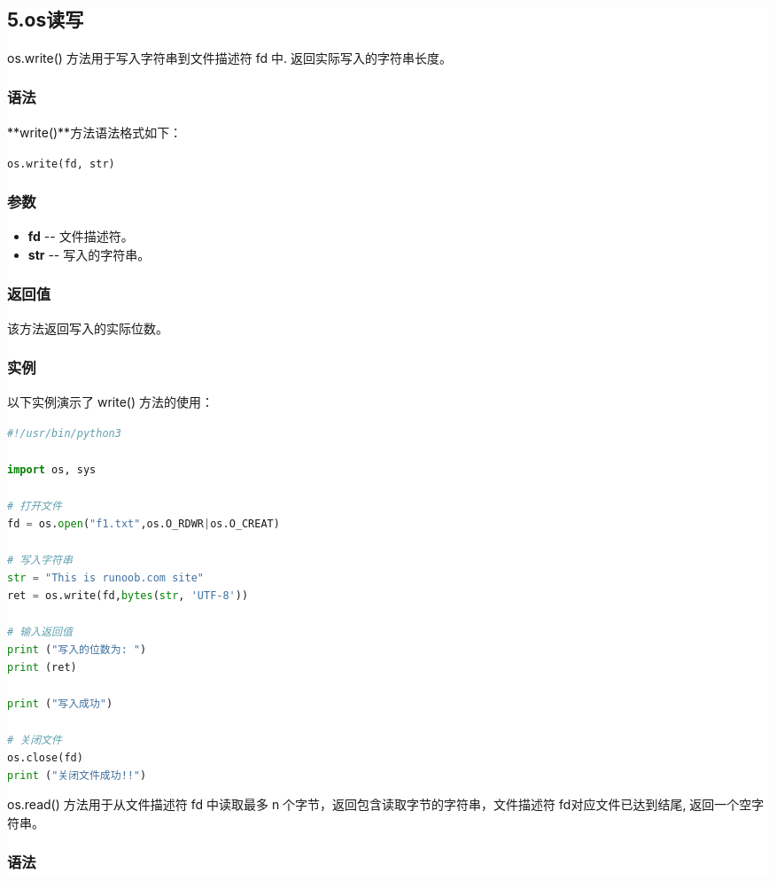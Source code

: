 ## 5.os读写

os.write() 方法用于写入字符串到文件描述符 fd 中. 返回实际写入的字符串长度。

### 语法

**write()**方法语法格式如下：

```
os.write(fd, str)
```

### 参数

- **fd** -- 文件描述符。
- **str** -- 写入的字符串。

### 返回值

该方法返回写入的实际位数。

### 实例

以下实例演示了 write() 方法的使用：

```python
#!/usr/bin/python3

import os, sys

# 打开文件
fd = os.open("f1.txt",os.O_RDWR|os.O_CREAT)

# 写入字符串
str = "This is runoob.com site"
ret = os.write(fd,bytes(str, 'UTF-8'))

# 输入返回值
print ("写入的位数为: ")
print (ret)

print ("写入成功")

# 关闭文件
os.close(fd)
print ("关闭文件成功!!")
```



os.read() 方法用于从文件描述符 fd 中读取最多 n 个字节，返回包含读取字节的字符串，文件描述符 fd对应文件已达到结尾, 返回一个空字符串。

### 语法
